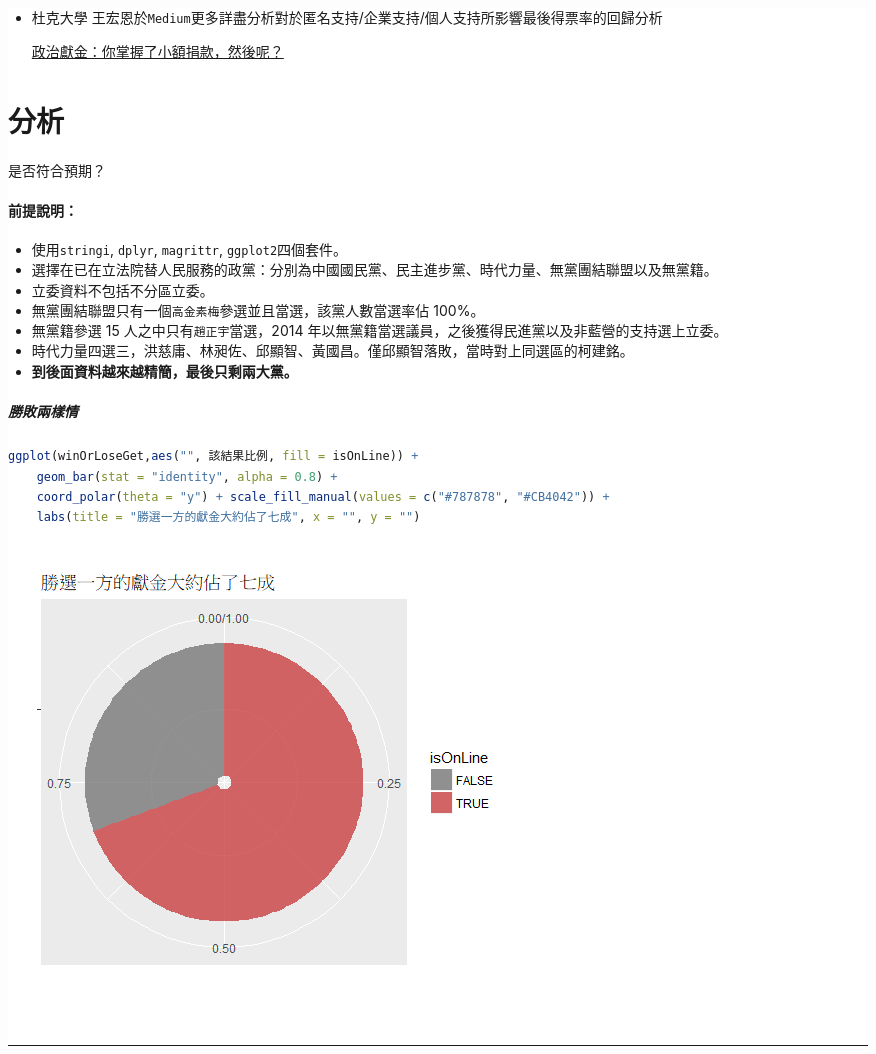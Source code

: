 * 杜克大學 王宏恩於`Medium`更多詳盡分析對於匿名支持/企業支持/個人支持所影響最後得票率的回歸分析

    [政治獻金：你掌握了小額捐款，然後呢？](https://medium.com/@austinwang_23988/%E6%94%BF%E6%B2%BB%E7%8D%BB%E9%87%91-%E4%BD%A0%E6%8E%8C%E6%8F%A1%E4%BA%86%E5%B0%8F%E9%A1%8D%E6%8D%90%E6%AC%BE-%E7%84%B6%E5%BE%8C%E5%91%A2-b61086e46e28)

# 分析

是否符合預期？

#### 前提說明：
* 使用`stringi`, `dplyr`, `magrittr`, `ggplot2`四個套件。
* 選擇在已在立法院替人民服務的政黨：分別為中國國民黨、民主進步黨、時代力量、無黨團結聯盟以及無黨籍。
* 立委資料不包括不分區立委。
* 無黨團結聯盟只有一個`高金素梅`參選並且當選，該黨人數當選率佔 100%。
* 無黨籍參選 15 人之中只有`趙正宇`當選，2014 年以無黨籍當選議員，之後獲得民進黨以及非藍營的支持選上立委。
* 時代力量四選三，洪慈庸、林昶佐、邱顯智、黃國昌。僅邱顯智落敗，當時對上同選區的柯建銘。
* **到後面資料越來越精簡，最後只剩兩大黨。**

##### 勝敗兩樣情

```r
ggplot(winOrLoseGet,aes("", 該結果比例, fill = isOnLine)) +
    geom_bar(stat = "identity", alpha = 0.8) +
    coord_polar(theta = "y") + scale_fill_manual(values = c("#787878", "#CB4042")) +
    labs(title = "勝選一方的獻金大約佔了七成", x = "", y = "")
```

![勝落敗所得獻金比例](https://github.com/Jiaaa1014/R-/blob/master/FinalReport/imgs/07.png)

---